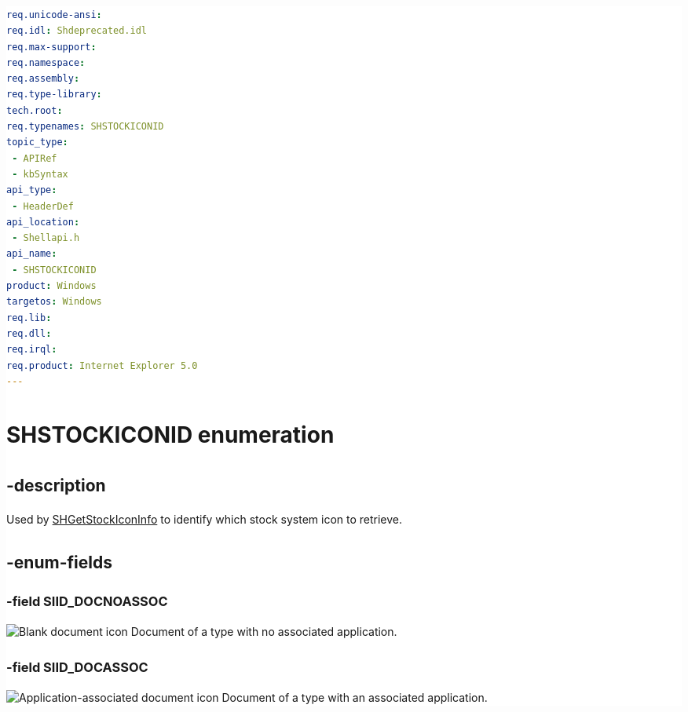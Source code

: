 ```yaml
req.unicode-ansi: 
req.idl: Shdeprecated.idl
req.max-support: 
req.namespace: 
req.assembly: 
req.type-library: 
tech.root: 
req.typenames: SHSTOCKICONID
topic_type:
 - APIRef
 - kbSyntax
api_type:
 - HeaderDef
api_location:
 - Shellapi.h
api_name:
 - SHSTOCKICONID
product: Windows
targetos: Windows
req.lib: 
req.dll: 
req.irql: 
req.product: Internet Explorer 5.0
---
```


# SHSTOCKICONID enumeration


## -description


Used by <a href="https://msdn.microsoft.com/c08b1a53-e67c-4ed0-a9c6-d000c448e182">SHGetStockIconInfo</a> to identify which stock system icon to retrieve.


## -enum-fields




### -field SIID_DOCNOASSOC

<img alt="Blank document icon" src="./images/SHSTOCKICONID/SIID_DOCNOASSOC.png"/>
 Document of a type with no associated application.


### -field SIID_DOCASSOC

<img alt="Application-associated document icon" src="./images/SHSTOCKICONID/SIID_DOCASSOC.jpg"/>
 Document of a type with an associated application.
